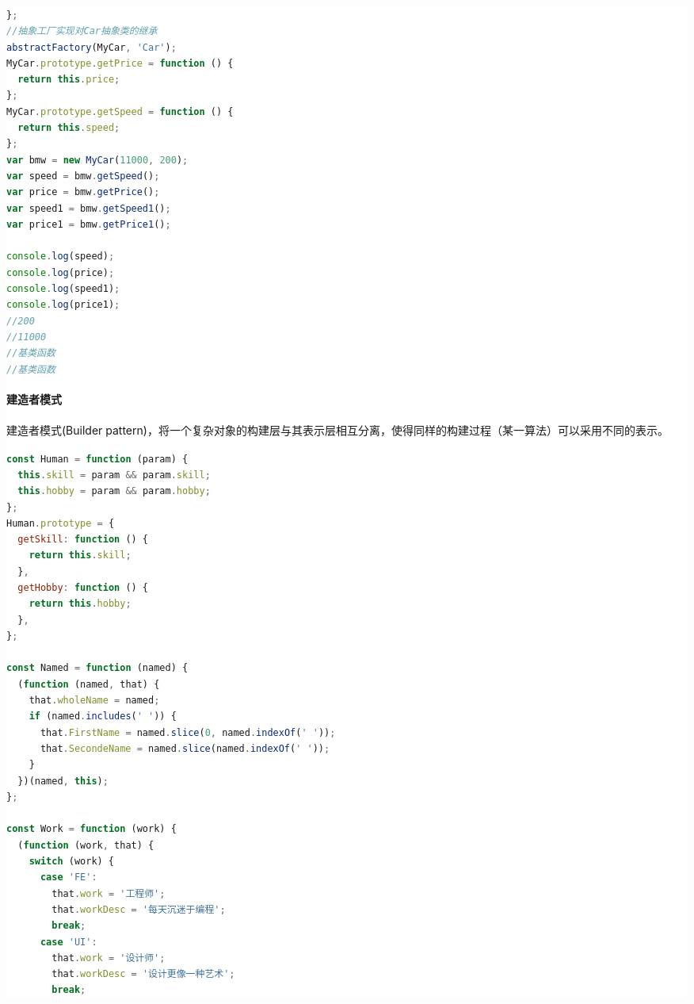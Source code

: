 ```js
};
//抽象工厂实现对Car抽象类的继承
abstractFactory(MyCar, 'Car');
MyCar.prototype.getPrice = function () {
  return this.price;
};
MyCar.prototype.getSpeed = function () {
  return this.speed;
};
var bmw = new MyCar(11000, 200);
var speed = bmw.getSpeed();
var price = bmw.getPrice();
var speed1 = bmw.getSpeed1();
var price1 = bmw.getPrice1();

console.log(speed);
console.log(price);
console.log(speed1);
console.log(price1);
//200
//11000
//基类函数
//基类函数
```

#### 建造者模式

建造者模式(Builder pattern)，将一个复杂对象的构建层与其表示层相互分离，使得同样的构建过程（某一算法）可以采用不同的表示。

```js
const Human = function (param) {
  this.skill = param && param.skill;
  this.hobby = param && param.hobby;
};
Human.prototype = {
  getSkill: function () {
    return this.skill;
  },
  getHobby: function () {
    return this.hobby;
  },
};

const Named = function (named) {
  (function (named, that) {
    that.wholeName = named;
    if (named.includes(' ')) {
      that.FirstName = named.slice(0, named.indexOf(' '));
      that.SecondeName = named.slice(named.indexOf(' '));
    }
  })(named, this);
};

const Work = function (work) {
  (function (work, that) {
    switch (work) {
      case 'FE':
        that.work = '工程师';
        that.workDesc = '每天沉迷于编程';
        break;
      case 'UI':
        that.work = '设计师';
        that.workDesc = '设计更像一种艺术';
        break;
```